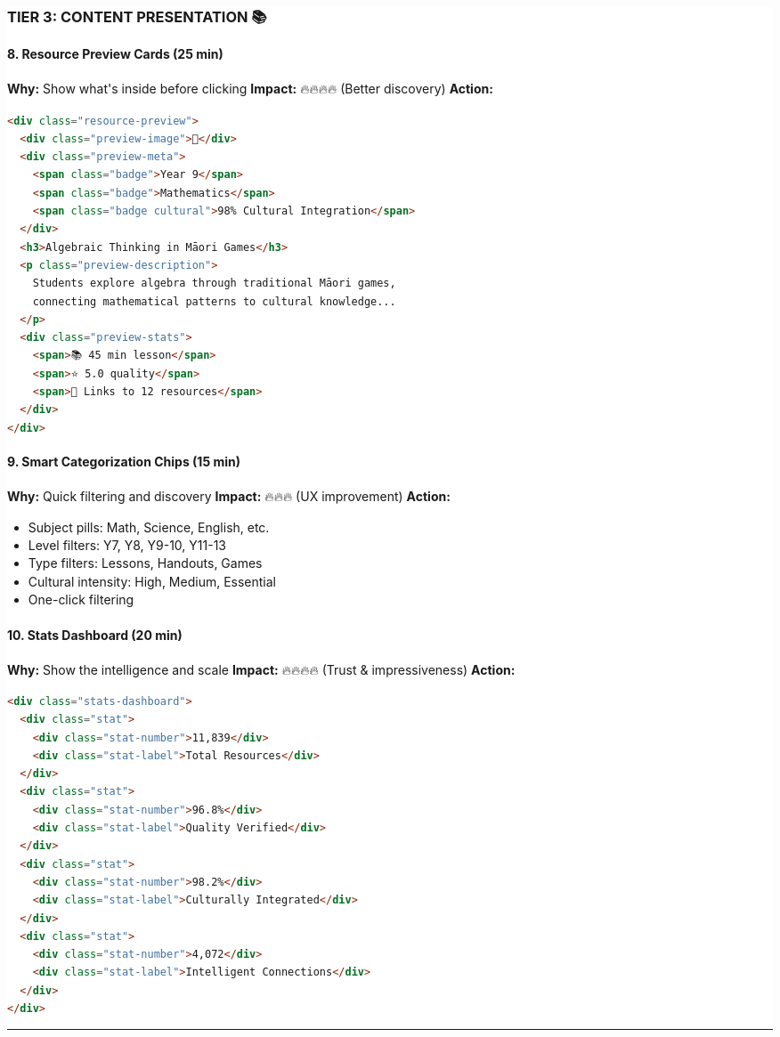 
### **TIER 3: CONTENT PRESENTATION** 📚

#### 8. **Resource Preview Cards** (25 min)
**Why:** Show what's inside before clicking
**Impact:** 🔥🔥🔥🔥 (Better discovery)
**Action:**
```html
<div class="resource-preview">
  <div class="preview-image">🌺</div>
  <div class="preview-meta">
    <span class="badge">Year 9</span>
    <span class="badge">Mathematics</span>
    <span class="badge cultural">98% Cultural Integration</span>
  </div>
  <h3>Algebraic Thinking in Māori Games</h3>
  <p class="preview-description">
    Students explore algebra through traditional Māori games,
    connecting mathematical patterns to cultural knowledge...
  </p>
  <div class="preview-stats">
    <span>📚 45 min lesson</span>
    <span>⭐ 5.0 quality</span>
    <span>🔗 Links to 12 resources</span>
  </div>
</div>
```

#### 9. **Smart Categorization Chips** (15 min)
**Why:** Quick filtering and discovery
**Impact:** 🔥🔥🔥 (UX improvement)
**Action:**
- Subject pills: Math, Science, English, etc.
- Level filters: Y7, Y8, Y9-10, Y11-13
- Type filters: Lessons, Handouts, Games
- Cultural intensity: High, Medium, Essential
- One-click filtering

#### 10. **Stats Dashboard** (20 min)
**Why:** Show the intelligence and scale
**Impact:** 🔥🔥🔥🔥 (Trust & impressiveness)
**Action:**
```html
<div class="stats-dashboard">
  <div class="stat">
    <div class="stat-number">11,839</div>
    <div class="stat-label">Total Resources</div>
  </div>
  <div class="stat">
    <div class="stat-number">96.8%</div>
    <div class="stat-label">Quality Verified</div>
  </div>
  <div class="stat">
    <div class="stat-number">98.2%</div>
    <div class="stat-label">Culturally Integrated</div>
  </div>
  <div class="stat">
    <div class="stat-number">4,072</div>
    <div class="stat-label">Intelligent Connections</div>
  </div>
</div>
```

---